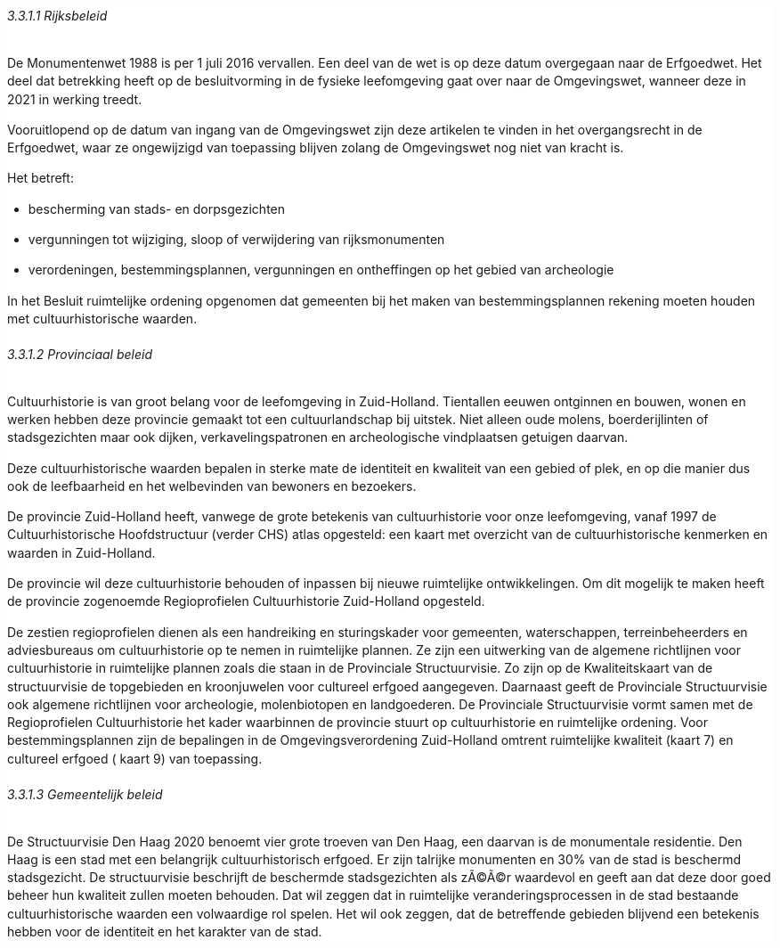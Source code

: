 ###### 3\.3\.1\.1 Rijksbeleid

De Monumentenwet 1988 is per 1 juli 2016 vervallen. Een deel van de wet is op deze datum overgegaan naar de Erfgoedwet. Het deel dat betrekking heeft op de besluitvorming in de fysieke leefomgeving gaat over naar de Omgevingswet, wanneer deze in 2021 in werking treedt.

Vooruitlopend op de datum van ingang van de Omgevingswet zijn deze artikelen te vinden in het overgangsrecht in de Erfgoedwet, waar ze ongewijzigd van toepassing blijven zolang de Omgevingswet nog niet van kracht is.

Het betreft:

* bescherming van stads\- en dorpsgezichten

* vergunningen tot wijziging, sloop of verwijdering van rijksmonumenten

* verordeningen, bestemmingsplannen, vergunningen en ontheffingen op het gebied van archeologie

In het Besluit ruimtelijke ordening opgenomen dat gemeenten bij het maken van bestemmingsplannen rekening moeten houden met cultuurhistorische waarden.

###### 3\.3\.1\.2 Provinciaal beleid

Cultuurhistorie is van groot belang voor de leefomgeving in Zuid\-Holland. Tientallen eeuwen ontginnen en bouwen, wonen en werken hebben deze provincie gemaakt tot een cultuurlandschap bij uitstek. Niet alleen oude molens, boerderijlinten of stadsgezichten maar ook dijken, verkavelingspatronen en archeologische vindplaatsen getuigen daarvan.

Deze cultuurhistorische waarden bepalen in sterke mate de identiteit en kwaliteit van een gebied of plek, en op die manier dus ook de leefbaarheid en het welbevinden van bewoners en bezoekers.

De provincie Zuid\-Holland heeft, vanwege de grote betekenis van cultuurhistorie voor onze leefomgeving, vanaf 1997 de Cultuurhistorische Hoofdstructuur (verder CHS) atlas opgesteld: een kaart met overzicht van de cultuurhistorische kenmerken en waarden in Zuid\-Holland.

De provincie wil deze cultuurhistorie behouden of inpassen bij nieuwe ruimtelijke ontwikkelingen. Om dit mogelijk te maken heeft de provincie zogenoemde Regioprofielen Cultuurhistorie Zuid\-Holland opgesteld.

De zestien regioprofielen dienen als een handreiking en sturingskader voor gemeenten, waterschappen, terreinbeheerders en adviesbureaus om cultuurhistorie op te nemen in ruimtelijke plannen. Ze zijn een uitwerking van de algemene richtlijnen voor cultuurhistorie in ruimtelijke plannen zoals die staan in de Provinciale Structuurvisie. Zo zijn op de Kwaliteitskaart van de structuurvisie de topgebieden en kroonjuwelen voor cultureel erfgoed aangegeven. Daarnaast geeft de Provinciale Structuurvisie ook algemene richtlijnen voor archeologie, molenbiotopen en landgoederen. De Provinciale Structuurvisie vormt samen met de Regioprofielen Cultuurhistorie het kader waarbinnen de provincie stuurt op cultuurhistorie en ruimtelijke ordening. Voor bestemmingsplannen zijn de bepalingen in de Omgevingsverordening Zuid\-Holland omtrent ruimtelijke kwaliteit (kaart 7\) en cultureel erfgoed ( kaart 9\) van toepassing.

###### 3\.3\.1\.3 Gemeentelijk beleid

De Structuurvisie Den Haag 2020 benoemt vier grote troeven van Den Haag, een daarvan is de monumentale residentie. Den Haag is een stad met een belangrijk cultuurhistorisch erfgoed. Er zijn talrijke monumenten en 30% van de stad is beschermd stadsgezicht. De structuurvisie beschrijft de beschermde stadsgezichten als zÃ©Ã©r waardevol en geeft aan dat deze door goed beheer hun kwaliteit zullen moeten behouden. Dat wil zeggen dat in ruimtelijke veranderingsprocessen in de stad bestaande cultuurhistorische waarden een volwaardige rol spelen. Het wil ook zeggen, dat de betreffende gebieden blijvend een betekenis hebben voor de identiteit en het karakter van de stad.
